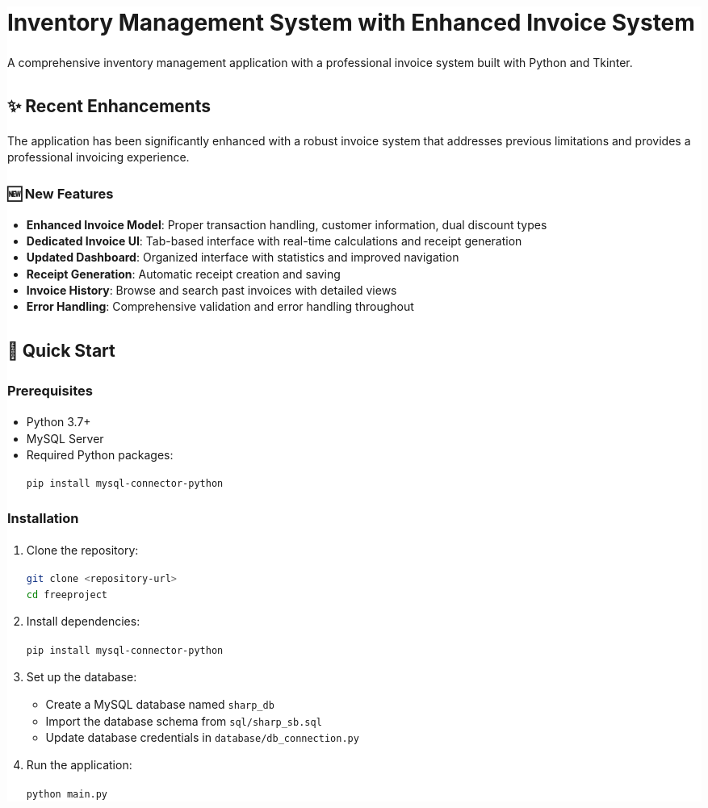 # Inventory Management System with Enhanced Invoice System

A comprehensive inventory management application with a professional invoice system built with Python and Tkinter.

## ✨ Recent Enhancements

The application has been significantly enhanced with a robust invoice system that addresses previous limitations and provides a professional invoicing experience.

### 🆕 New Features

- **Enhanced Invoice Model**: Proper transaction handling, customer information, dual discount types
- **Dedicated Invoice UI**: Tab-based interface with real-time calculations and receipt generation
- **Updated Dashboard**: Organized interface with statistics and improved navigation
- **Receipt Generation**: Automatic receipt creation and saving
- **Invoice History**: Browse and search past invoices with detailed views
- **Error Handling**: Comprehensive validation and error handling throughout

## 🚀 Quick Start

### Prerequisites

- Python 3.7+
- MySQL Server
- Required Python packages:
  ```bash
  pip install mysql-connector-python
  ```

### Installation

1. Clone the repository:
   ```bash
   git clone <repository-url>
   cd freeproject
   ```

2. Install dependencies:
   ```bash
   pip install mysql-connector-python
   ```

3. Set up the database:
   - Create a MySQL database named `sharp_db`
   - Import the database schema from `sql/sharp_sb.sql`
   - Update database credentials in `database/db_connection.py`

4. Run the application:
   ```bash
   python main.py
   ```
